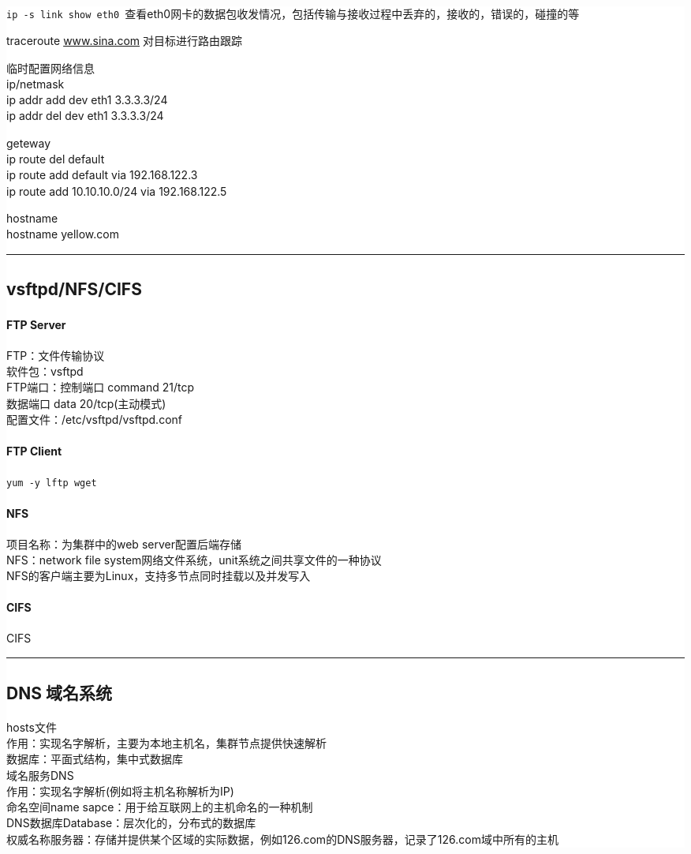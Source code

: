 `ip -s link show eth0 `查看eth0网卡的数据包收发情况，包括传输与接收过程中丢弃的，接收的，错误的，碰撞的等  

traceroute www.sina.com 对目标进行路由跟踪  

临时配置网络信息  
ip/netmask  
ip addr add dev eth1 3.3.3.3/24  
ip addr del dev eth1 3.3.3.3/24  

geteway  
ip route del default  
ip route add default via 192.168.122.3  
ip route add 10.10.10.0/24 via 192.168.122.5  

hostname  
hostname yellow.com  

---

## vsftpd/NFS/CIFS

#### FTP Server

FTP：文件传输协议  
软件包：vsftpd  
FTP端口：控制端口 command 21/tcp  
         数据端口 data 20/tcp(主动模式)  
配置文件：/etc/vsftpd/vsftpd.conf  

#### FTP Client

`yum -y lftp wget`  

#### NFS
项目名称：为集群中的web server配置后端存储  
NFS：network file system网络文件系统，unit系统之间共享文件的一种协议  
NFS的客户端主要为Linux，支持多节点同时挂载以及并发写入  

#### CIFS
CIFS   

---

## DNS 域名系统
hosts文件  
作用：实现名字解析，主要为本地主机名，集群节点提供快速解析  
数据库：平面式结构，集中式数据库  
域名服务DNS  
作用：实现名字解析(例如将主机名称解析为IP)  
命名空间name sapce：用于给互联网上的主机命名的一种机制  
DNS数据库Database：层次化的，分布式的数据库  
权威名称服务器：存储并提供某个区域的实际数据，例如126.com的DNS服务器，记录了126.com域中所有的主机  
